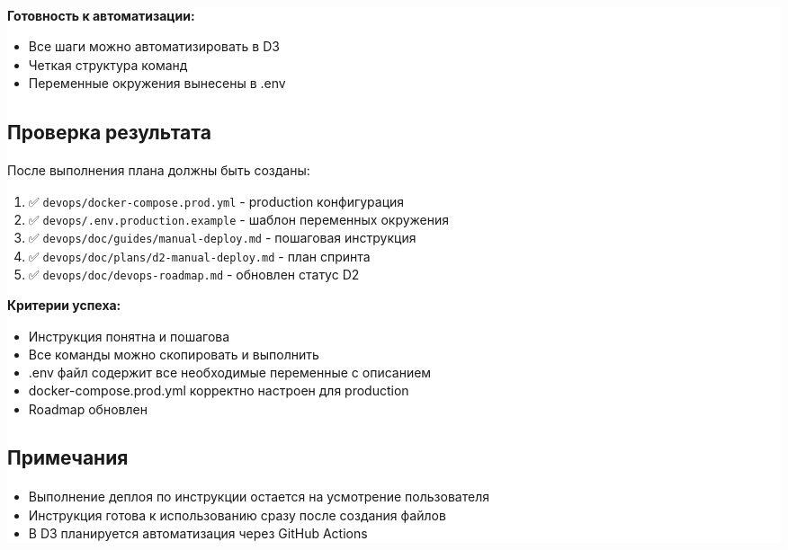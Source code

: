 **Готовность к автоматизации:**
- Все шаги можно автоматизировать в D3
- Четкая структура команд
- Переменные окружения вынесены в .env

## Проверка результата

После выполнения плана должны быть созданы:

1. ✅ `devops/docker-compose.prod.yml` - production конфигурация
2. ✅ `devops/.env.production.example` - шаблон переменных окружения
3. ✅ `devops/doc/guides/manual-deploy.md` - пошаговая инструкция
4. ✅ `devops/doc/plans/d2-manual-deploy.md` - план спринта
5. ✅ `devops/doc/devops-roadmap.md` - обновлен статус D2

**Критерии успеха:**
- Инструкция понятна и пошагова
- Все команды можно скопировать и выполнить
- .env файл содержит все необходимые переменные с описанием
- docker-compose.prod.yml корректно настроен для production
- Roadmap обновлен

## Примечания

- Выполнение деплоя по инструкции остается на усмотрение пользователя
- Инструкция готова к использованию сразу после создания файлов
- В D3 планируется автоматизация через GitHub Actions



